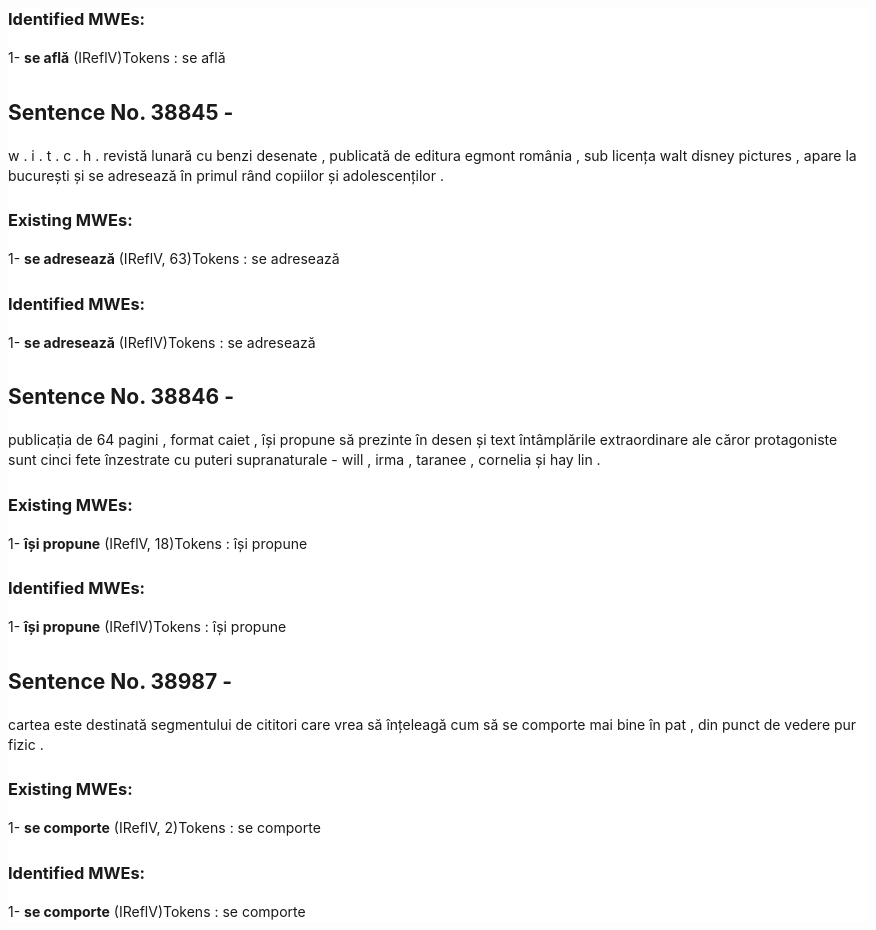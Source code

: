 ### Identified MWEs: 
1- **se află** (IReflV)Tokens : 
se
află

## Sentence No. 38845 - 
w . i . t . c . h . revistă lunară cu benzi desenate , publicată de editura egmont românia , sub licența walt disney pictures , apare la bucurești și se adresează în primul rând copiilor și adolescenților . 
### Existing MWEs: 
1- **se adresează** (IReflV, 63)Tokens : 
se
adresează

### Identified MWEs: 
1- **se adresează** (IReflV)Tokens : 
se
adresează

## Sentence No. 38846 - 
publicația de 64 pagini , format caiet , își propune să prezinte în desen și text întâmplările extraordinare ale căror protagoniste sunt cinci fete înzestrate cu puteri supranaturale - will , irma , taranee , cornelia și hay lin . 
### Existing MWEs: 
1- **își propune** (IReflV, 18)Tokens : 
își
propune

### Identified MWEs: 
1- **își propune** (IReflV)Tokens : 
își
propune

## Sentence No. 38987 - 
cartea este destinată segmentului de cititori care vrea să înțeleagă cum să se comporte mai bine în pat , din punct de vedere pur fizic . 
### Existing MWEs: 
1- **se comporte** (IReflV, 2)Tokens : 
se
comporte

### Identified MWEs: 
1- **se comporte** (IReflV)Tokens : 
se
comporte
